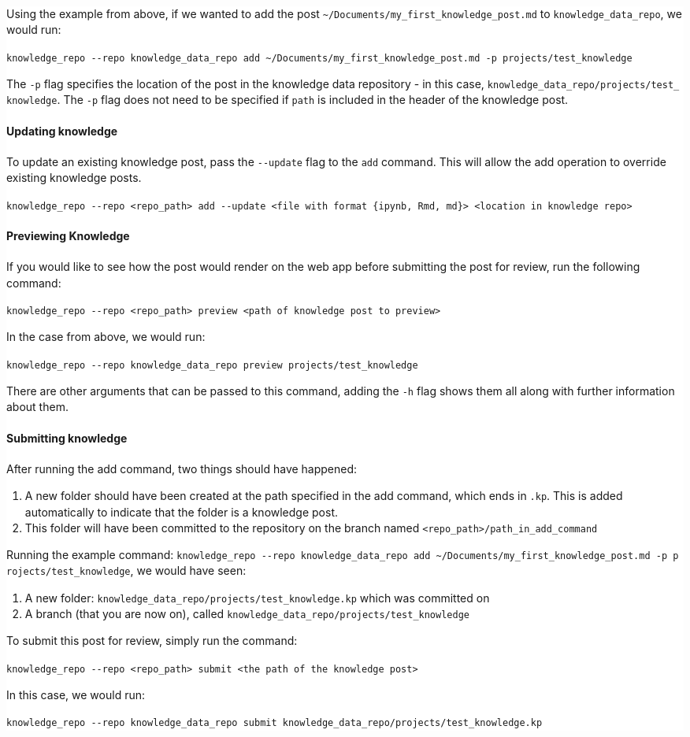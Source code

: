 Using the example from above, if we wanted to add the post `~/Documents/my_first_knowledge_post.md` to `knowledge_data_repo`,
we would run:
```
knowledge_repo --repo knowledge_data_repo add ~/Documents/my_first_knowledge_post.md -p projects/test_knowledge
```

The `-p` flag specifies the location of the post in the knowledge data repository - in this case, `knowledge_data_repo/projects/test_knowledge`.
The `-p` flag does not need to be specified if `path` is included in the header of the knowledge post.

#### Updating knowledge
To update an existing knowledge post, pass the `--update` flag to the `add` command. This will allow the add operation to override existing knowledge posts.
```
knowledge_repo --repo <repo_path> add --update <file with format {ipynb, Rmd, md}> <location in knowledge repo>
```

#### Previewing Knowledge
If you would like to see how the post would render on the web app before submitting the post for review, run the following command:
```
knowledge_repo --repo <repo_path> preview <path of knowledge post to preview>
```

In the case from above, we would run:
```
knowledge_repo --repo knowledge_data_repo preview projects/test_knowledge
```

There are other arguments that can be passed to this command, adding the `-h` flag shows them all along with further information about them.

#### Submitting knowledge
After running the add command, two things should have happened:
1. A new folder should have been created at the path specified in the add command, which ends in `.kp`. This is added automatically to indicate that the folder is a knowledge post.
2. This folder will have been committed to the repository on the branch named `<repo_path>/path_in_add_command`

Running the example command: `knowledge_repo --repo knowledge_data_repo add ~/Documents/my_first_knowledge_post.md -p projects/test_knowledge`, we would have seen:
1. A new folder: `knowledge_data_repo/projects/test_knowledge.kp` which was committed on
2. A branch (that you are now on), called `knowledge_data_repo/projects/test_knowledge`

To submit this post for review, simply run the command:
```
knowledge_repo --repo <repo_path> submit <the path of the knowledge post>
```

In this case, we would run:
```
knowledge_repo --repo knowledge_data_repo submit knowledge_data_repo/projects/test_knowledge.kp
```
